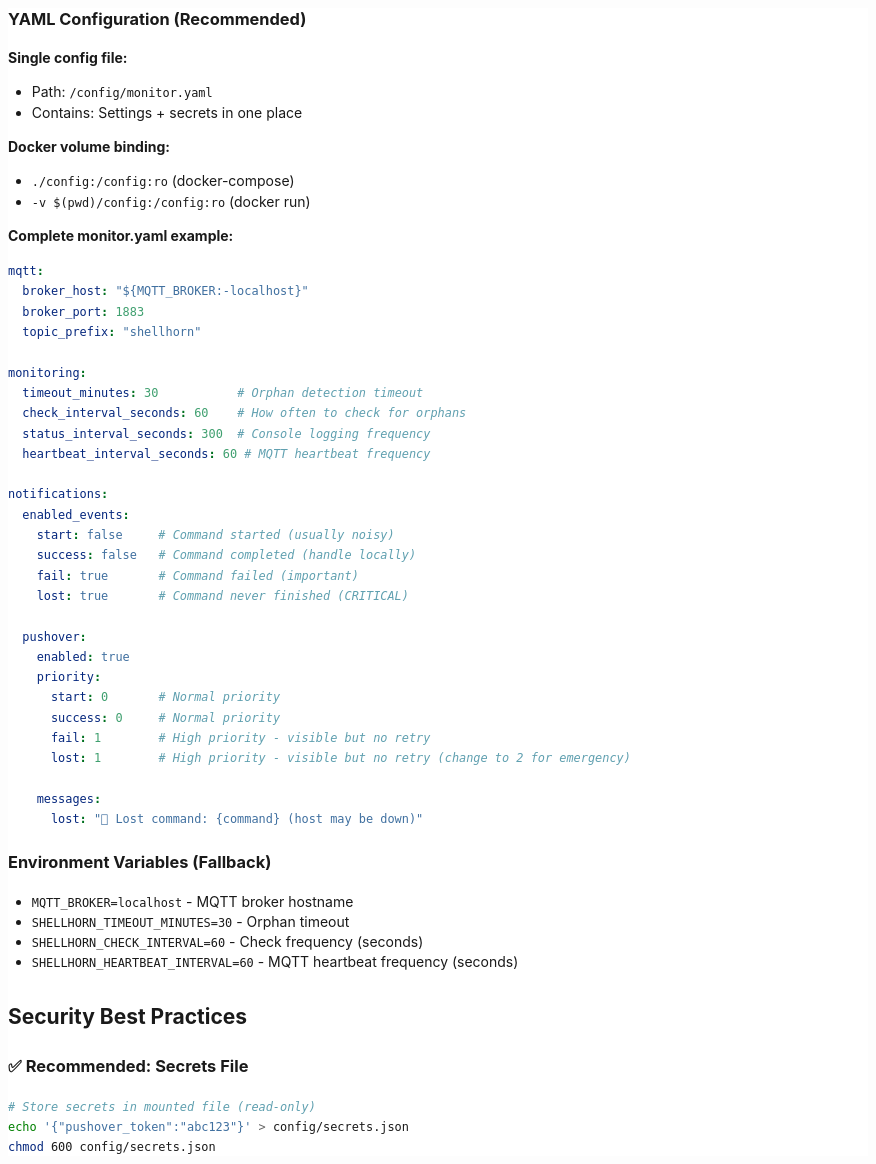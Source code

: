 ### YAML Configuration (Recommended)

**Single config file:**
- Path: `/config/monitor.yaml` 
- Contains: Settings + secrets in one place

**Docker volume binding:**
- `./config:/config:ro` (docker-compose)
- `-v $(pwd)/config:/config:ro` (docker run)

**Complete monitor.yaml example:**

```yaml
mqtt:
  broker_host: "${MQTT_BROKER:-localhost}"
  broker_port: 1883
  topic_prefix: "shellhorn"

monitoring:
  timeout_minutes: 30           # Orphan detection timeout
  check_interval_seconds: 60    # How often to check for orphans
  status_interval_seconds: 300  # Console logging frequency 
  heartbeat_interval_seconds: 60 # MQTT heartbeat frequency

notifications:
  enabled_events:
    start: false     # Command started (usually noisy)
    success: false   # Command completed (handle locally) 
    fail: true       # Command failed (important)
    lost: true       # Command never finished (CRITICAL)
  
  pushover:
    enabled: true
    priority:
      start: 0       # Normal priority
      success: 0     # Normal priority  
      fail: 1        # High priority - visible but no retry
      lost: 1        # High priority - visible but no retry (change to 2 for emergency)
    
    messages:
      lost: "🚨 Lost command: {command} (host may be down)"
```

### Environment Variables (Fallback)
- `MQTT_BROKER=localhost` - MQTT broker hostname
- `SHELLHORN_TIMEOUT_MINUTES=30` - Orphan timeout
- `SHELLHORN_CHECK_INTERVAL=60` - Check frequency (seconds)
- `SHELLHORN_HEARTBEAT_INTERVAL=60` - MQTT heartbeat frequency (seconds)

## Security Best Practices

### ✅ Recommended: Secrets File
```bash
# Store secrets in mounted file (read-only)
echo '{"pushover_token":"abc123"}' > config/secrets.json
chmod 600 config/secrets.json
```
